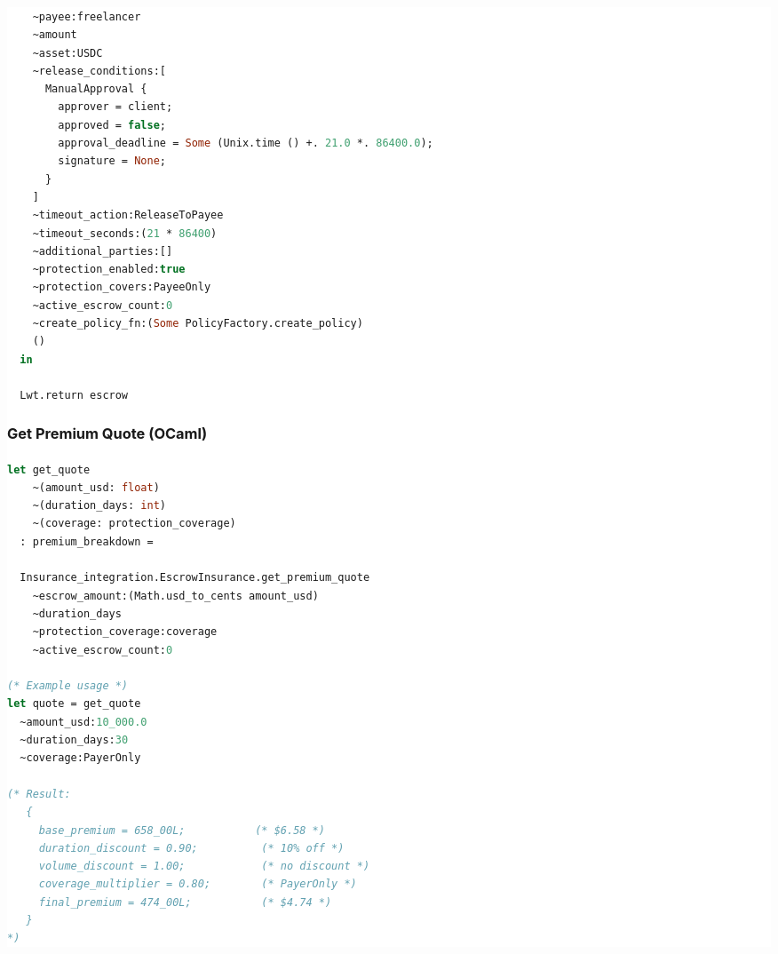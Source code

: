 ```ocaml
    ~payee:freelancer
    ~amount
    ~asset:USDC
    ~release_conditions:[
      ManualApproval {
        approver = client;
        approved = false;
        approval_deadline = Some (Unix.time () +. 21.0 *. 86400.0);
        signature = None;
      }
    ]
    ~timeout_action:ReleaseToPayee
    ~timeout_seconds:(21 * 86400)
    ~additional_parties:[]
    ~protection_enabled:true
    ~protection_covers:PayeeOnly
    ~active_escrow_count:0
    ~create_policy_fn:(Some PolicyFactory.create_policy)
    ()
  in

  Lwt.return escrow
```

### Get Premium Quote (OCaml)

```ocaml
let get_quote
    ~(amount_usd: float)
    ~(duration_days: int)
    ~(coverage: protection_coverage)
  : premium_breakdown =

  Insurance_integration.EscrowInsurance.get_premium_quote
    ~escrow_amount:(Math.usd_to_cents amount_usd)
    ~duration_days
    ~protection_coverage:coverage
    ~active_escrow_count:0

(* Example usage *)
let quote = get_quote
  ~amount_usd:10_000.0
  ~duration_days:30
  ~coverage:PayerOnly

(* Result:
   {
     base_premium = 658_00L;           (* $6.58 *)
     duration_discount = 0.90;          (* 10% off *)
     volume_discount = 1.00;            (* no discount *)
     coverage_multiplier = 0.80;        (* PayerOnly *)
     final_premium = 474_00L;           (* $4.74 *)
   }
*)
```
